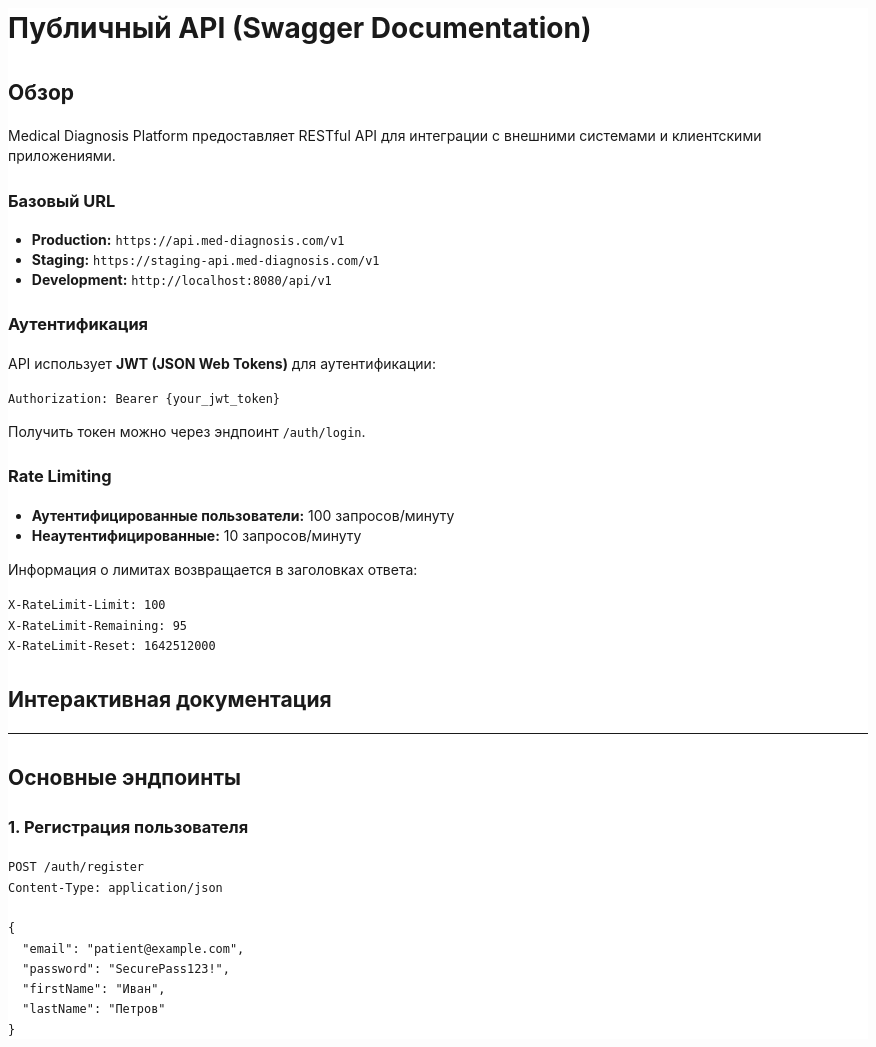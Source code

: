 # Публичный API (Swagger Documentation)

## Обзор

Medical Diagnosis Platform предоставляет RESTful API для интеграции с внешними системами и клиентскими приложениями.

### Базовый URL

- **Production:** `https://api.med-diagnosis.com/v1`
- **Staging:** `https://staging-api.med-diagnosis.com/v1`
- **Development:** `http://localhost:8080/api/v1`

### Аутентификация

API использует **JWT (JSON Web Tokens)** для аутентификации:

```http
Authorization: Bearer {your_jwt_token}
```

Получить токен можно через эндпоинт `/auth/login`.

### Rate Limiting

- **Аутентифицированные пользователи:** 100 запросов/минуту
- **Неаутентифицированные:** 10 запросов/минуту

Информация о лимитах возвращается в заголовках ответа:
```http
X-RateLimit-Limit: 100
X-RateLimit-Remaining: 95
X-RateLimit-Reset: 1642512000
```

## Интерактивная документация

<iframe src="swagger/swagger.html" width="100%" height="1500px" style="border:0;" allowfullscreen="allowfullscreen"></iframe>

---

## Основные эндпоинты

### 1. Регистрация пользователя

```http
POST /auth/register
Content-Type: application/json

{
  "email": "patient@example.com",
  "password": "SecurePass123!",
  "firstName": "Иван",
  "lastName": "Петров"
}
```
